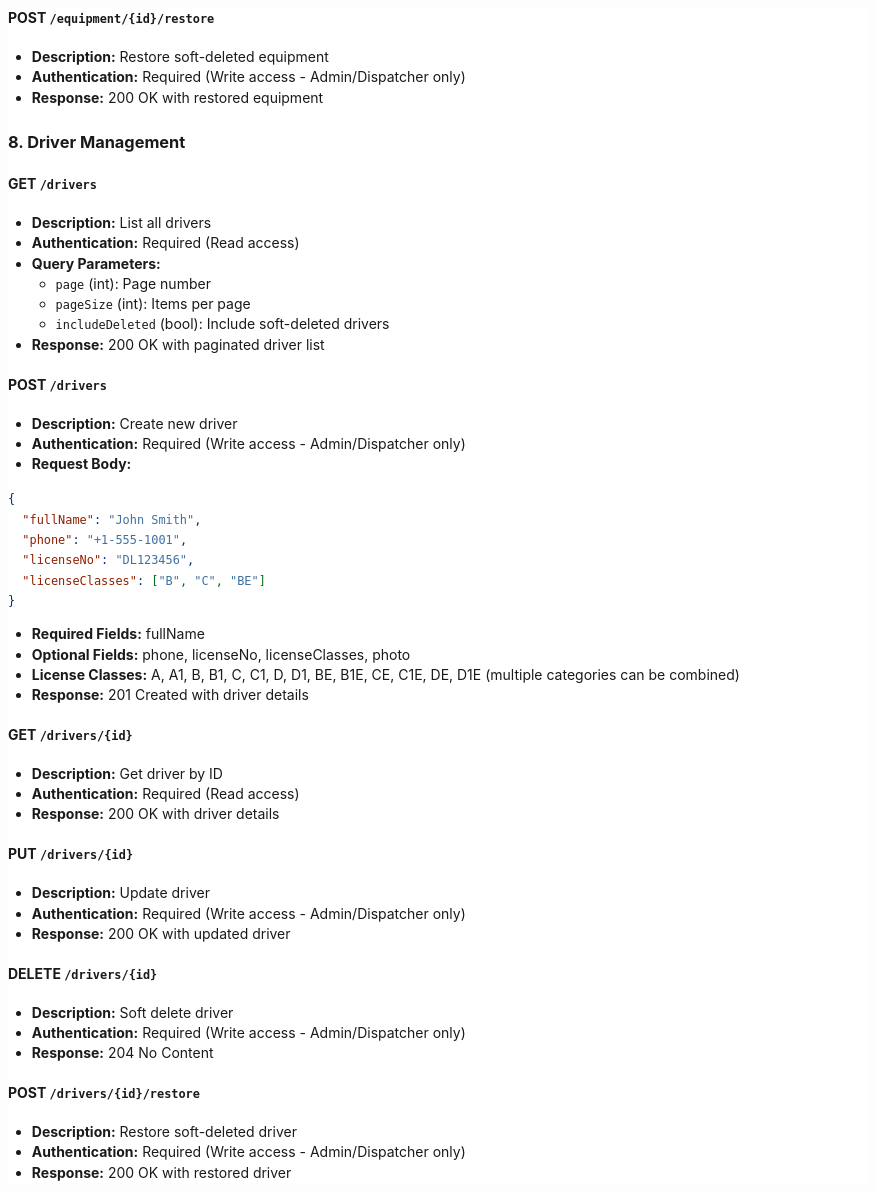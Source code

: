 #### POST `/equipment/{id}/restore`
- **Description:** Restore soft-deleted equipment
- **Authentication:** Required (Write access - Admin/Dispatcher only)
- **Response:** 200 OK with restored equipment

### 8. Driver Management
#### GET `/drivers`
- **Description:** List all drivers
- **Authentication:** Required (Read access)
- **Query Parameters:**
  - `page` (int): Page number
  - `pageSize` (int): Items per page
  - `includeDeleted` (bool): Include soft-deleted drivers
- **Response:** 200 OK with paginated driver list

#### POST `/drivers`
- **Description:** Create new driver
- **Authentication:** Required (Write access - Admin/Dispatcher only)
- **Request Body:**
```json
{
  "fullName": "John Smith",
  "phone": "+1-555-1001",
  "licenseNo": "DL123456",
  "licenseClasses": ["B", "C", "BE"]
}
```
- **Required Fields:** fullName
- **Optional Fields:** phone, licenseNo, licenseClasses, photo
- **License Classes:** A, A1, B, B1, C, C1, D, D1, BE, B1E, CE, C1E, DE, D1E (multiple categories can be combined)
- **Response:** 201 Created with driver details

#### GET `/drivers/{id}`
- **Description:** Get driver by ID
- **Authentication:** Required (Read access)
- **Response:** 200 OK with driver details

#### PUT `/drivers/{id}`
- **Description:** Update driver
- **Authentication:** Required (Write access - Admin/Dispatcher only)
- **Response:** 200 OK with updated driver

#### DELETE `/drivers/{id}`
- **Description:** Soft delete driver
- **Authentication:** Required (Write access - Admin/Dispatcher only)
- **Response:** 204 No Content

#### POST `/drivers/{id}/restore`
- **Description:** Restore soft-deleted driver
- **Authentication:** Required (Write access - Admin/Dispatcher only)
- **Response:** 200 OK with restored driver
